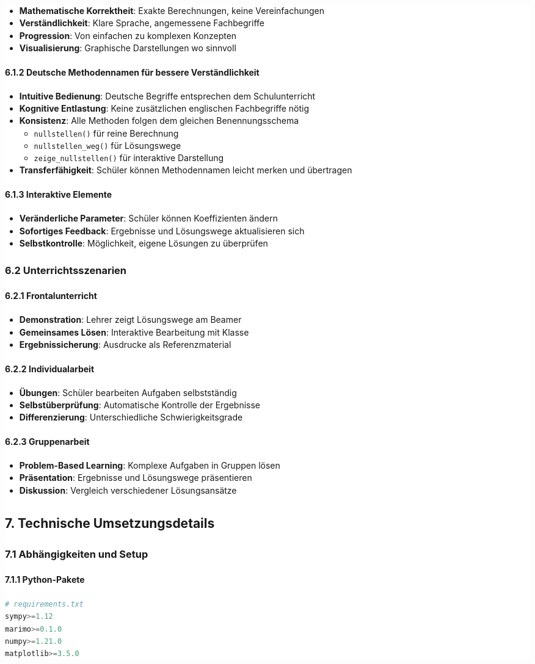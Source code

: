 - **Mathematische Korrektheit**: Exakte Berechnungen, keine Vereinfachungen
- **Verständlichkeit**: Klare Sprache, angemessene Fachbegriffe
- **Progression**: Von einfachen zu komplexen Konzepten
- **Visualisierung**: Graphische Darstellungen wo sinnvoll

#### 6.1.2 Deutsche Methodennamen für bessere Verständlichkeit

- **Intuitive Bedienung**: Deutsche Begriffe entsprechen dem Schulunterricht
- **Kognitive Entlastung**: Keine zusätzlichen englischen Fachbegriffe nötig
- **Konsistenz**: Alle Methoden folgen dem gleichen Benennungsschema
  - `nullstellen()` für reine Berechnung
  - `nullstellen_weg()` für Lösungswege
  - `zeige_nullstellen()` für interaktive Darstellung
- **Transferfähigkeit**: Schüler können Methodennamen leicht merken und übertragen

#### 6.1.3 Interaktive Elemente

- **Veränderliche Parameter**: Schüler können Koeffizienten ändern
- **Sofortiges Feedback**: Ergebnisse und Lösungswege aktualisieren sich
- **Selbstkontrolle**: Möglichkeit, eigene Lösungen zu überprüfen

### 6.2 Unterrichtsszenarien

#### 6.2.1 Frontalunterricht

- **Demonstration**: Lehrer zeigt Lösungswege am Beamer
- **Gemeinsames Lösen**: Interaktive Bearbeitung mit Klasse
- **Ergebnissicherung**: Ausdrucke als Referenzmaterial

#### 6.2.2 Individualarbeit

- **Übungen**: Schüler bearbeiten Aufgaben selbstständig
- **Selbstüberprüfung**: Automatische Kontrolle der Ergebnisse
- **Differenzierung**: Unterschiedliche Schwierigkeitsgrade

#### 6.2.3 Gruppenarbeit

- **Problem-Based Learning**: Komplexe Aufgaben in Gruppen lösen
- **Präsentation**: Ergebnisse und Lösungswege präsentieren
- **Diskussion**: Vergleich verschiedener Lösungsansätze

## 7. Technische Umsetzungsdetails

### 7.1 Abhängigkeiten und Setup

#### 7.1.1 Python-Pakete

```python
# requirements.txt
sympy>=1.12
marimo>=0.1.0
numpy>=1.21.0
matplotlib>=3.5.0
```
